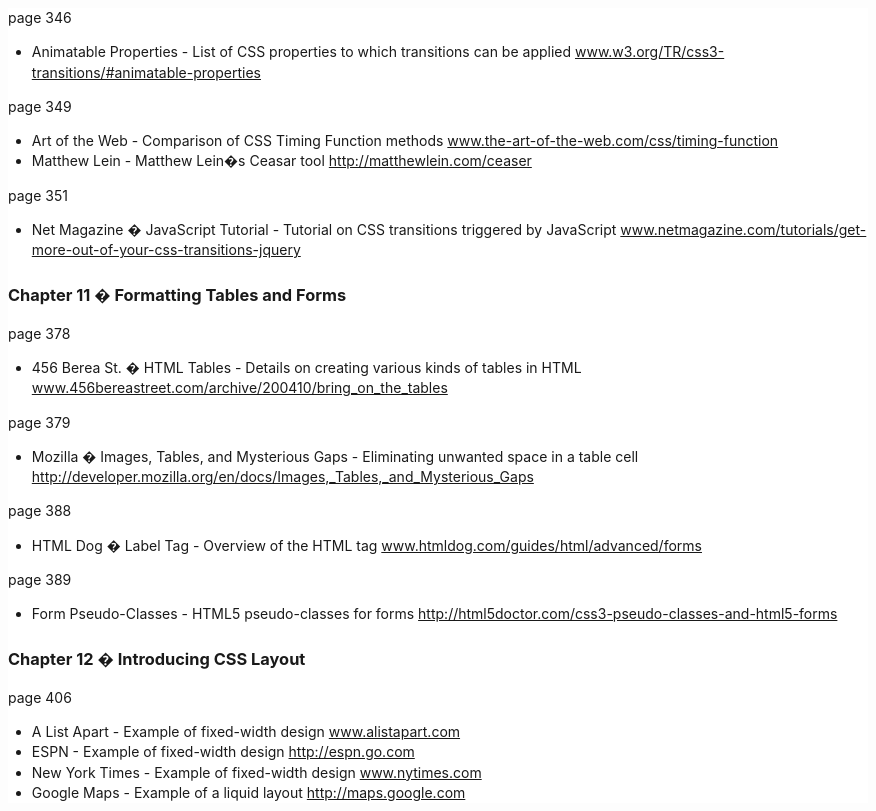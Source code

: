 <p>page 346</p>
<ul>
<li>Animatable Properties - List of CSS properties to which transitions can be applied <a href="http://www.w3.org/TR/css3-transitions/#animatable-properties">www.w3.org/TR/css3-transitions/#animatable-properties</a></li>
</ul>

<p>page 349</p>
<ul>
<li>Art of the Web - Comparison of CSS Timing Function methods <a href="http://www.the-art-of-the-web.com/css/timing-function">www.the-art-of-the-web.com/css/timing-function</a></li>
<li>Matthew Lein - Matthew Lein�s Ceasar tool <a href=" http://matthewlein.com/ceaser">http://matthewlein.com/ceaser</a></li>
</ul>

<p>page 351</p>
<ul>
<li>Net Magazine � JavaScript Tutorial - Tutorial on CSS transitions triggered by JavaScript <a href="http://www.netmagazine.com/tutorials/get-more-out-of-your-css-transitions-jquery">www.netmagazine.com/tutorials/get-more-out-of-your-css-transitions-jquery</a></li>
</ul>

<h3>Chapter 11 � Formatting Tables and Forms</h3>

<p>page 378</p>
<ul>
<li>456 Berea St. � HTML Tables - Details on creating various kinds of tables in HTML <a href="http://www.456bereastreet.com/archive/200410/bring_on_the_tables">www.456bereastreet.com/archive/200410/bring_on_the_tables</a></li>
</ul>

<p>page 379</p>
<ul>
<li>Mozilla � Images, Tables, and Mysterious Gaps - Eliminating unwanted space in a table cell <a href="http://developer.mozilla.org/en/docs/Images,_Tables,_and_Mysterious_Gaps">http://developer.mozilla.org/en/docs/Images,_Tables,_and_Mysterious_Gaps</a></li>
</ul>

<p>page 388</p>
<ul>
<li>HTML Dog � Label Tag - Overview of the HTML <label> tag <a href="http://www.htmldog.com/guides/html/advanced/forms">www.htmldog.com/guides/html/advanced/forms</a></li>
</ul>

<p>page 389</p>
<ul>
<li>Form Pseudo-Classes - HTML5 pseudo-classes for forms <a href=" http://html5doctor.com/css3-pseudo-classes-and-html5-forms">http://html5doctor.com/css3-pseudo-classes-and-html5-forms</a></li>
</ul>

<h3>Chapter 12 � Introducing CSS Layout</h3>

<p>page 406</p>
<ul>
<li>A List Apart - Example of fixed-width design <a href="http://www.alistapart.com">www.alistapart.com</a></li>
<li>ESPN - Example of fixed-width design <a href="http://espn.go.com">http://espn.go.com</a></li>
<li>New York Times - Example of fixed-width design <a href="http://www.nytimes.com">www.nytimes.com</a></li>
<li>Google Maps - Example of a liquid layout <a href="http://maps.google.com">http://maps.google.com</a></li>
</ul>
